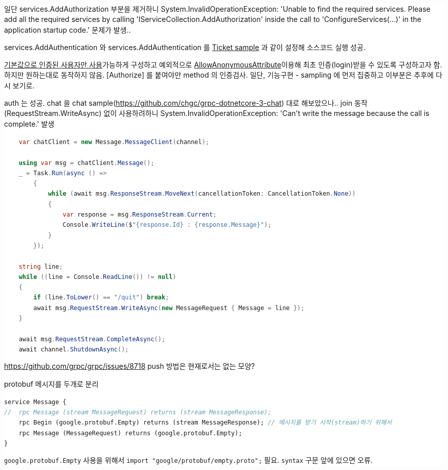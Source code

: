 일단 services.AddAuthorization 부분을 제거하니 
	System.InvalidOperationException: 'Unable to find the required services. Please add all the required services by calling 'IServiceCollection.AddAuthorization' inside the call to 'ConfigureServices(...)' in the application startup code.'
 문제가 발생..
 
 services.AddAuthentication 와 services.AddAuthentication 를 [Ticket sample](https://github.com/dotnet/AspNetCore.Docs/blob/master/aspnetcore/grpc/authn-and-authz/sample/Ticketer/Startup.cs)
 과 같이 설정해 소스코드 실행 성공.

[기본값으로 인증된 사용자만 사용](https://joonasw.net/view/apply-authz-by-default)가능하게 구성하고 예외적으로
[AllowAnonymousAttribute](https://docs.microsoft.com/en-us/dotnet/api/microsoft.aspnetcore.authorization.allowanonymousattribute?view=aspnetcore-3.1)이용해
최초 인증(login)받을 수 있도록 구성하고자 함. 하지만 원하는대로 동작하지 않음.
[Authorize] 를 붙여야만 method 의 인증검사. 일단, 기능구현 - sampling 에 먼저 집중하고 이부분은 추후에 다시 보기로.

auth 는 성공. chat 을 chat sample(https://github.com/chgc/grpc-dotnetcore-3-chat) 대로 해보았으나.. join 동작(RequestStream.WriteAsync) 없이 사용하려하니
System.InvalidOperationException: 'Can't write the message because the call is complete.' 발생
``` csharp
	var chatClient = new Message.MessageClient(channel);
		
	using var msg = chatClient.Message();
	_ = Task.Run(async () =>
		{
			while (await msg.ResponseStream.MoveNext(cancellationToken: CancellationToken.None))
			{
				var response = msg.ResponseStream.Current;
				Console.WriteLine($"{response.Id} : {response.Message}");
			}
		});

	string line;
	while ((line = Console.ReadLine()) != null)
	{
		if (line.ToLower() == "/quit") break;
		await msg.RequestStream.WriteAsync(new MessageRequest { Message = line });
	}

	await msg.RequestStream.CompleteAsync();
	await channel.ShutdownAsync();
```

https://github.com/grpc/grpc/issues/8718
push 방법은 현재로서는 없는 모양? 

protobuf 메시지를 두개로 분리
```protobuf
service Message {
//	rpc Message (stream MessageRequest) returns (stream MessageResponse);
	rpc Begin (google.protobuf.Empty) returns (stream MessageResponse); // 메시지를 받기 시작(stream)하기 위해서
	rpc Message (MessageRequest) returns (google.protobuf.Empty);
}
```
`google.protobuf.Empty` 사용을 위해서 `import "google/protobuf/empty.proto";` 필요. `syntax` 구문 앞에 있으면 오류.
